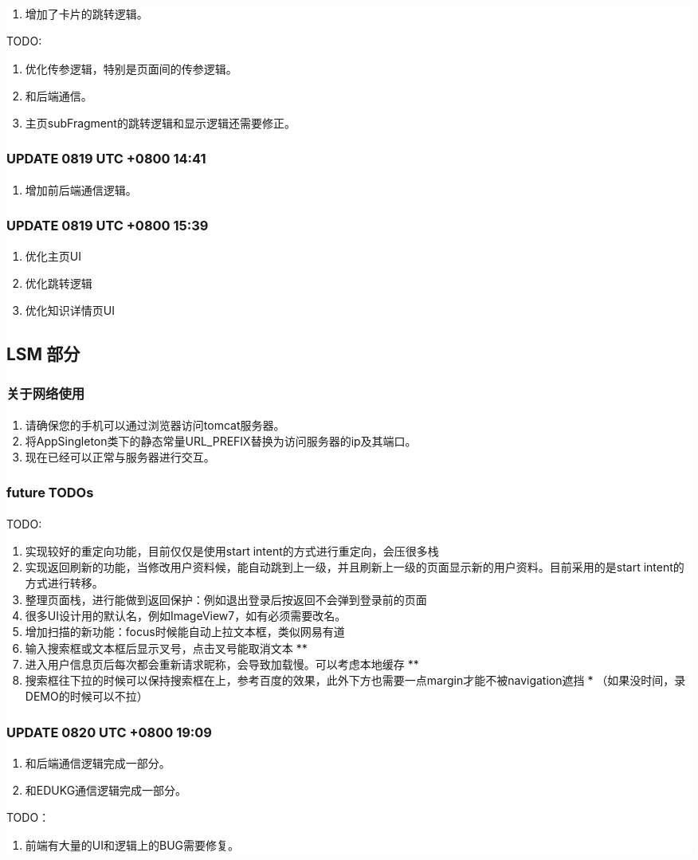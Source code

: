 1. 增加了卡片的跳转逻辑。

TODO:

1. 优化传参逻辑，特别是页面间的传参逻辑。

2. 和后端通信。

3. 主页subFragment的跳转逻辑和显示逻辑还需要修正。

### UPDATE 0819 UTC +0800 14:41

1. 增加前后端通信逻辑。

### UPDATE 0819 UTC +0800 15:39

1. 优化主页UI

2. 优化跳转逻辑

3. 优化知识详情页UI

## LSM 部分

### 关于网络使用

1. 请确保您的手机可以通过浏览器访问tomcat服务器。
2. 将AppSingleton类下的静态常量URL_PREFIX替换为访问服务器的ip及其端口。
3. 现在已经可以正常与服务器进行交互。

### future TODOs 

TODO:
1. 实现较好的重定向功能，目前仅仅是使用start intent的方式进行重定向，会压很多栈
2. 实现返回刷新的功能，当修改用户资料候，能自动跳到上一级，并且刷新上一级的页面显示新的用户资料。目前采用的是start intent的方式进行转移。
3. 整理页面栈，进行能做到返回保护：例如退出登录后按返回不会弹到登录前的页面
4. 很多UI设计用的默认名，例如ImageView7，如有必须需要改名。
5. 增加扫描的新功能：focus时候能自动上拉文本框，类似网易有道
6. 输入搜索框或文本框后显示叉号，点击叉号能取消文本 **
7. 进入用户信息页后每次都会重新请求昵称，会导致加载慢。可以考虑本地缓存 **
8. 搜索框往下拉的时候可以保持搜索框在上，参考百度的效果，此外下方也需要一点margin才能不被navigation遮挡 * （如果没时间，录DEMO的时候可以不拉）

### UPDATE 0820 UTC +0800 19:09

1. 和后端通信逻辑完成一部分。

2. 和EDUKG通信逻辑完成一部分。

TODO：

1. 前端有大量的UI和逻辑上的BUG需要修复。